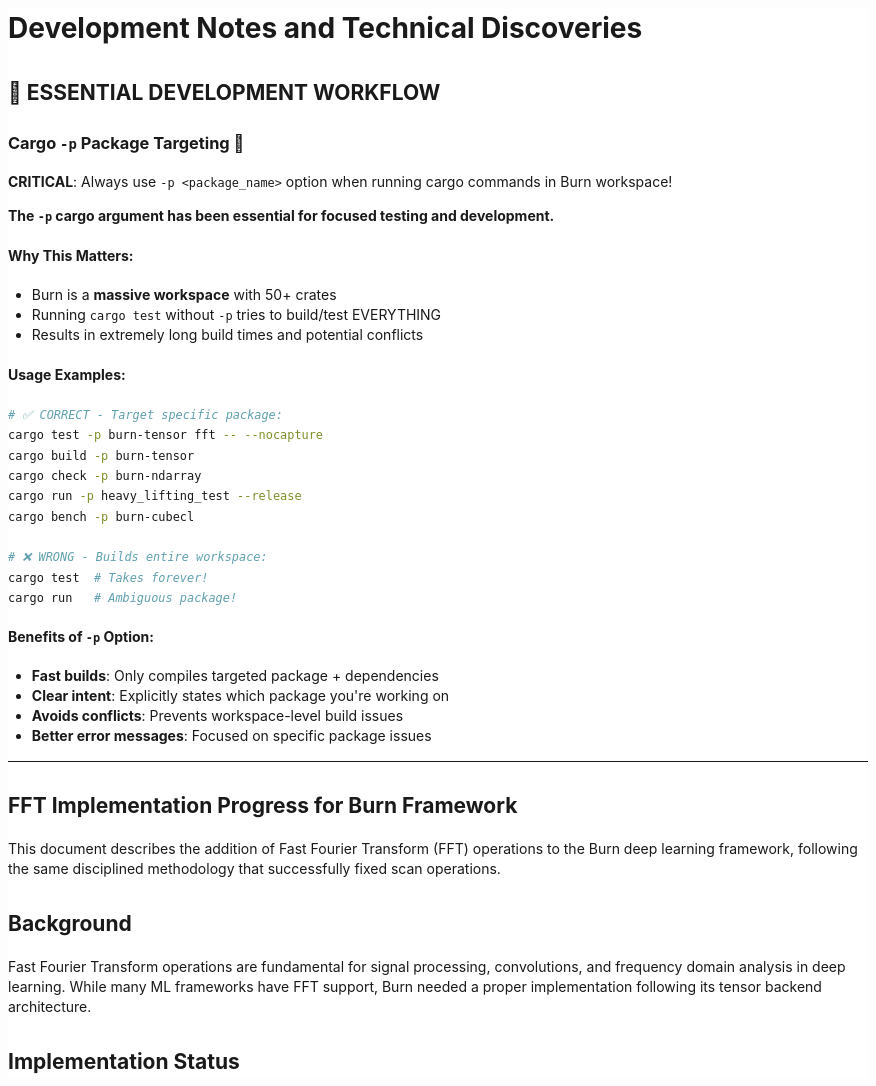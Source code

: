 # Development Notes and Technical Discoveries

## 🎯 **ESSENTIAL DEVELOPMENT WORKFLOW** 

### **Cargo `-p` Package Targeting** 🔧
**CRITICAL**: Always use `-p <package_name>` option when running cargo commands in Burn workspace!

**The `-p` cargo argument has been essential for focused testing and development.**

#### **Why This Matters**:
- Burn is a **massive workspace** with 50+ crates
- Running `cargo test` without `-p` tries to build/test EVERYTHING
- Results in extremely long build times and potential conflicts

#### **Usage Examples**:
```bash
# ✅ CORRECT - Target specific package:
cargo test -p burn-tensor fft -- --nocapture
cargo build -p burn-tensor
cargo check -p burn-ndarray  
cargo run -p heavy_lifting_test --release
cargo bench -p burn-cubecl

# ❌ WRONG - Builds entire workspace:
cargo test  # Takes forever!
cargo run   # Ambiguous package!
```

#### **Benefits of `-p` Option**:
- **Fast builds**: Only compiles targeted package + dependencies
- **Clear intent**: Explicitly states which package you're working on  
- **Avoids conflicts**: Prevents workspace-level build issues
- **Better error messages**: Focused on specific package issues

---

## FFT Implementation Progress for Burn Framework

This document describes the addition of Fast Fourier Transform (FFT) operations to the Burn deep learning framework, following the same disciplined methodology that successfully fixed scan operations.

## Background

Fast Fourier Transform operations are fundamental for signal processing, convolutions, and frequency domain analysis in deep learning. While many ML frameworks have FFT support, Burn needed a proper implementation following its tensor backend architecture.

## Implementation Status
